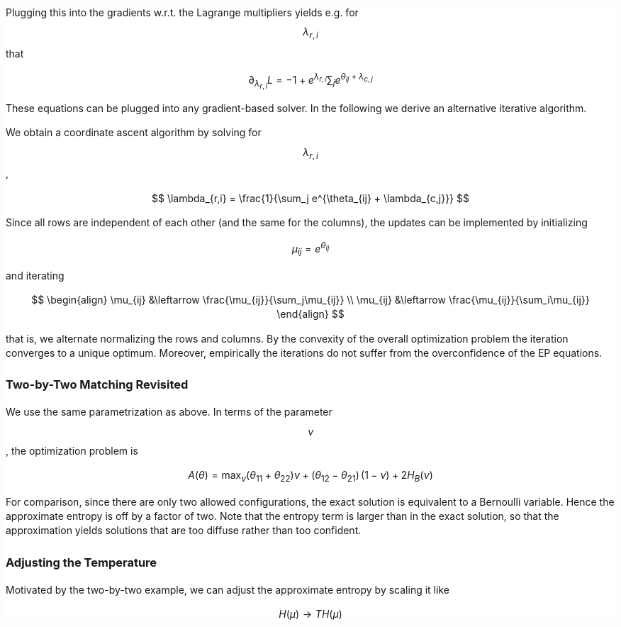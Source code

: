 Plugging this into the gradients w.r.t. the Lagrange multipliers yields e.g. for $$\lambda_{r,i}$$ that

$$
\partial_{\lambda_{r,i}}L = -1 + e^{\lambda_{r,i}}\sum_j e^{\theta_{ij} + \lambda_{c,j}}
$$

These equations can be plugged into any gradient-based solver. In the following we derive an alternative iterative algorithm.

We obtain a coordinate ascent algorithm by solving for $$\lambda_{r,i}$$,

$$
\lambda_{r,i} = \frac{1}{\sum_j e^{\theta_{ij} + \lambda_{c,j}}}
$$

Since all rows are independent of each other (and the same for the columns), the updates can be implemented by initializing

$$
\mu_{ij} = e^{\theta_{ij}}
$$

and iterating

$$
\begin{align}
\mu_{ij} &\leftarrow \frac{\mu_{ij}}{\sum_j\mu_{ij}} \\
\mu_{ij} &\leftarrow \frac{\mu_{ij}}{\sum_i\mu_{ij}}
\end{align}
$$

that is, we alternate normalizing the rows and columns. By the convexity of the overall optimization problem the iteration converges to a unique optimum. Moreover, empirically the iterations do not suffer from the overconfidence of the EP equations.

### Two-by-Two Matching Revisited

We use the same parametrization as above. In terms of the parameter $$\nu$$, the optimization problem is

$$
A(\theta) = \max_\nu \left(\theta_{11} + \theta_{22}\right)\nu  + \left(\theta_{12} - \theta_{21}\right)\,(1 - \nu) + 2 H_B(\nu)
$$

For comparison, since there are only two allowed configurations, the exact solution is equivalent to a Bernoulli variable. Hence the approximate entropy is off by a factor of two. Note that the entropy term is larger than in the exact solution, so that the approximation yields solutions that are too diffuse rather than too confident.

### Adjusting the Temperature

Motivated by the two-by-two example, we can adjust the approximate entropy by scaling it like

$$
H(\mu) \rightarrow T H(\mu)
$$

